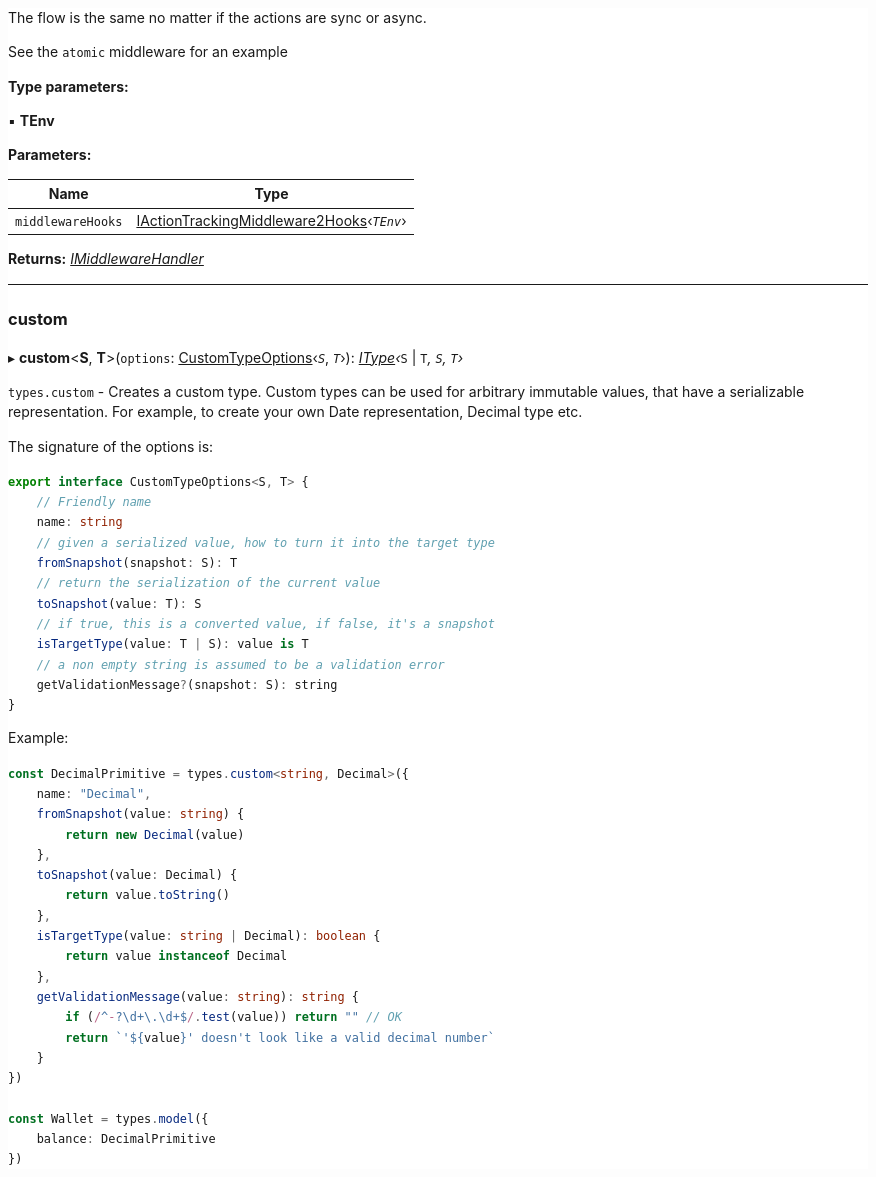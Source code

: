 The flow is the same no matter if the actions are sync or async.

See the `atomic` middleware for an example

**Type parameters:**

▪ **TEnv**

**Parameters:**

Name | Type |
------ | ------ |
`middlewareHooks` | [IActionTrackingMiddleware2Hooks](interfaces/iactiontrackingmiddleware2hooks.md)‹*`TEnv`*› |

**Returns:** *[IMiddlewareHandler](README.md#imiddlewarehandler)*

___

###  custom

▸ **custom**<**S**, **T**>(`options`: [CustomTypeOptions](interfaces/customtypeoptions.md)‹*`S`*, *`T`*›): *[IType](interfaces/itype.md)‹*`S` | `T`*, *`S`*, *`T`*›*

`types.custom` - Creates a custom type. Custom types can be used for arbitrary immutable values, that have a serializable representation. For example, to create your own Date representation, Decimal type etc.

The signature of the options is:
```ts
export interface CustomTypeOptions<S, T> {
    // Friendly name
    name: string
    // given a serialized value, how to turn it into the target type
    fromSnapshot(snapshot: S): T
    // return the serialization of the current value
    toSnapshot(value: T): S
    // if true, this is a converted value, if false, it's a snapshot
    isTargetType(value: T | S): value is T
    // a non empty string is assumed to be a validation error
    getValidationMessage?(snapshot: S): string
}
```

Example:
```ts
const DecimalPrimitive = types.custom<string, Decimal>({
    name: "Decimal",
    fromSnapshot(value: string) {
        return new Decimal(value)
    },
    toSnapshot(value: Decimal) {
        return value.toString()
    },
    isTargetType(value: string | Decimal): boolean {
        return value instanceof Decimal
    },
    getValidationMessage(value: string): string {
        if (/^-?\d+\.\d+$/.test(value)) return "" // OK
        return `'${value}' doesn't look like a valid decimal number`
    }
})

const Wallet = types.model({
    balance: DecimalPrimitive
})
```
